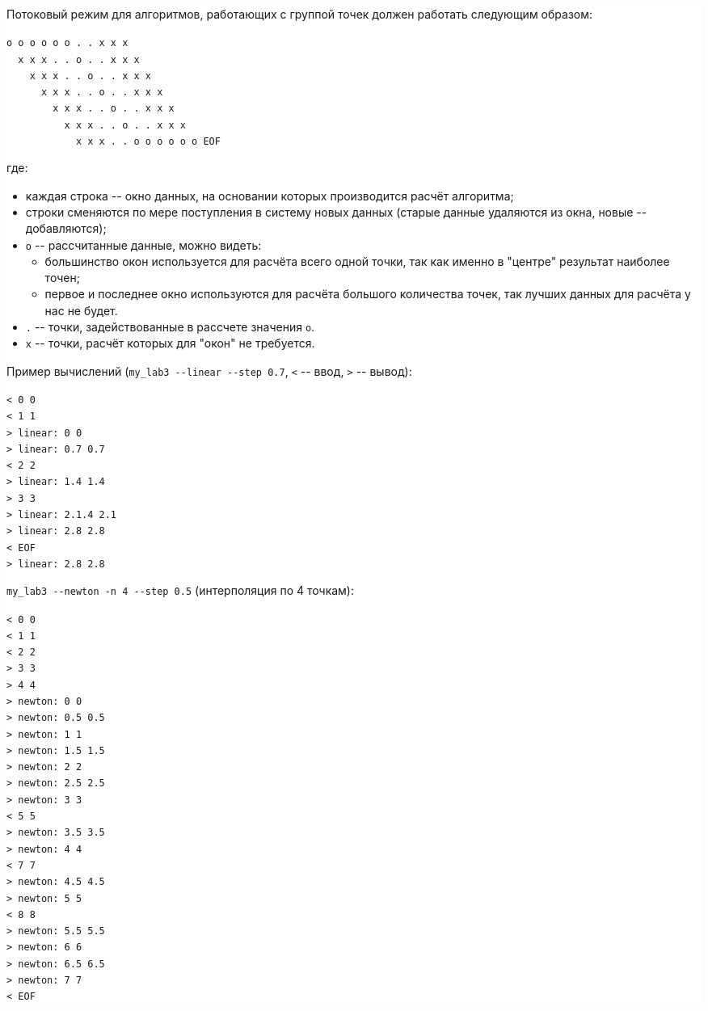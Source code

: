 Потоковый режим для алгоритмов, работающих с группой точек должен работать следующим образом:

```text
o o o o o o . . x x x
  x x x . . o . . x x x
    x x x . . o . . x x x
      x x x . . o . . x x x
        x x x . . o . . x x x
          x x x . . o . . x x x
            x x x . . o o o o o o EOF
```

где:

- каждая строка -- окно данных, на основании которых производится расчёт алгоритма;
- строки сменяются по мере поступления в систему новых данных (старые данные удаляются из окна, новые -- добавляются);
- `o` -- рассчитанные данные, можно видеть:
    - большинство окон используется для расчёта всего одной точки, так как именно в "центре" результат наиболее точен;
    - первое и последнее окно используются для расчёта большого количества точек, так лучших данных для расчёта у нас не будет.
- `.` -- точки, задействованные в рассчете значения `o`.
- `x` -- точки, расчёт которых для "окон" не требуется.

Пример вычислений (`my_lab3 --linear --step 0.7`, `<` -- ввод, `>` -- вывод):

```text
< 0 0
< 1 1
> linear: 0 0
> linear: 0.7 0.7
< 2 2
> linear: 1.4 1.4
> 3 3
> linear: 2.1.4 2.1
> linear: 2.8 2.8
< EOF
> linear: 2.8 2.8
```

`my_lab3 --newton -n 4 --step 0.5` (интерполяция по 4 точкам):

```text
< 0 0
< 1 1
< 2 2
> 3 3
> 4 4
> newton: 0 0
> newton: 0.5 0.5
> newton: 1 1
> newton: 1.5 1.5
> newton: 2 2
> newton: 2.5 2.5
> newton: 3 3
< 5 5
> newton: 3.5 3.5
> newton: 4 4
< 7 7
> newton: 4.5 4.5
> newton: 5 5
< 8 8
> newton: 5.5 5.5
> newton: 6 6
> newton: 6.5 6.5
> newton: 7 7
< EOF
```